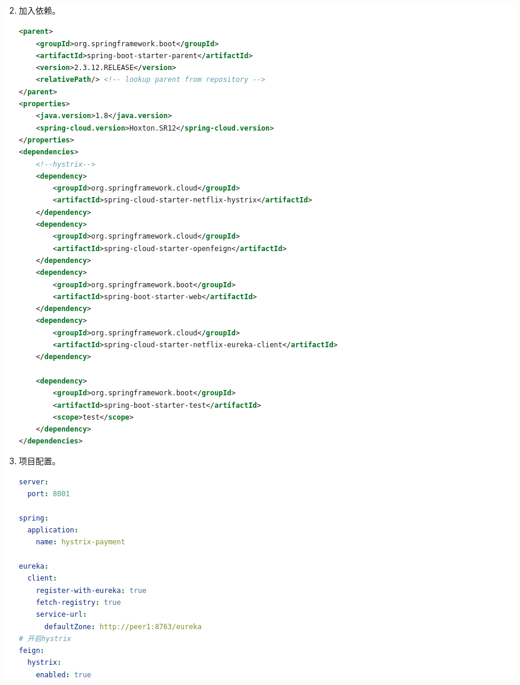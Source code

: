 2. 加入依赖。

   ```xml
   <parent>
       <groupId>org.springframework.boot</groupId>
       <artifactId>spring-boot-starter-parent</artifactId>
       <version>2.3.12.RELEASE</version>
       <relativePath/> <!-- lookup parent from repository -->
   </parent>
   <properties>
       <java.version>1.8</java.version>
       <spring-cloud.version>Hoxton.SR12</spring-cloud.version>
   </properties>
   <dependencies>
       <!--hystrix-->
       <dependency>
           <groupId>org.springframework.cloud</groupId>
           <artifactId>spring-cloud-starter-netflix-hystrix</artifactId>
       </dependency>
       <dependency>
           <groupId>org.springframework.cloud</groupId>
           <artifactId>spring-cloud-starter-openfeign</artifactId>
       </dependency>
       <dependency>
           <groupId>org.springframework.boot</groupId>
           <artifactId>spring-boot-starter-web</artifactId>
       </dependency>
       <dependency>
           <groupId>org.springframework.cloud</groupId>
           <artifactId>spring-cloud-starter-netflix-eureka-client</artifactId>
       </dependency>
   
       <dependency>
           <groupId>org.springframework.boot</groupId>
           <artifactId>spring-boot-starter-test</artifactId>
           <scope>test</scope>
       </dependency>
   </dependencies>
   ```

3. 项目配置。

   ```yaml
   server:
     port: 8001
   
   spring:
     application:
       name: hystrix-payment
   
   eureka:
     client:
       register-with-eureka: true
       fetch-registry: true
       service-url:
         defaultZone: http://peer1:8763/eureka
   # 开启hystrix
   feign:
     hystrix:
       enabled: true
   ```
